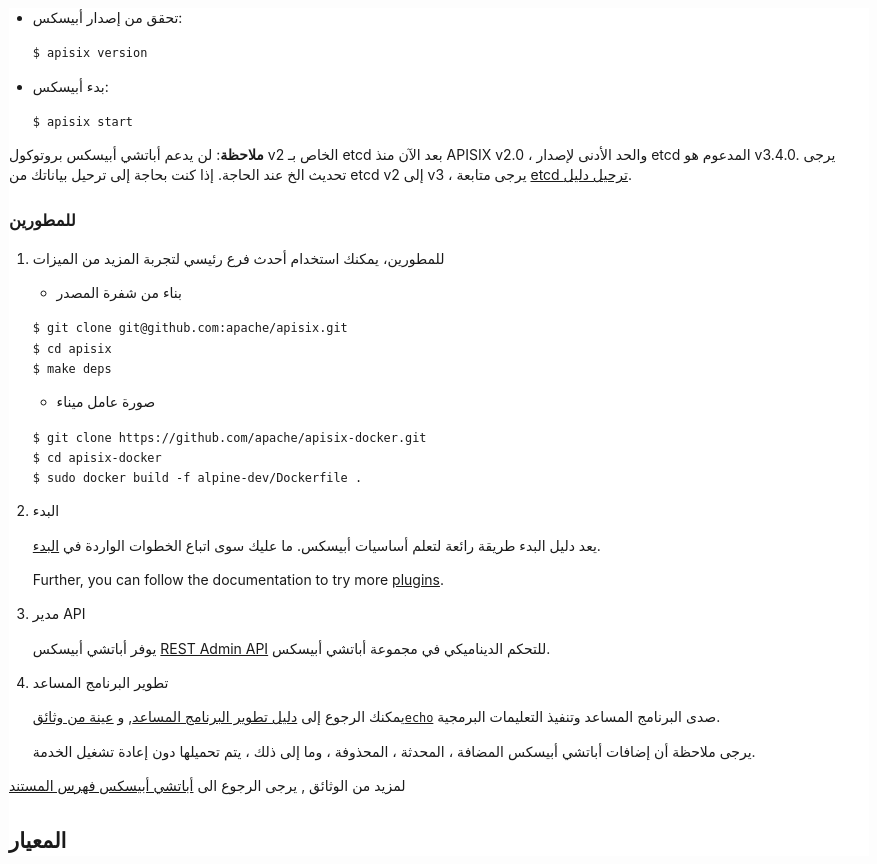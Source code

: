    - تحقق من إصدار أبيسكس:

     ```shell
     $ apisix version
     ```

   - بدء أبيسكس:

     ```shell
     $ apisix start
     ```

**ملاحظة**: لن يدعم أباتشي أبيسكس بروتوكول v2 الخاص بـ etcd بعد الآن منذ APISIX v2.0 ، والحد الأدنى لإصدار etcd المدعوم هو v3.4.0. يرجى تحديث الخ عند الحاجة. إذا كنت بحاجة إلى ترحيل بياناتك من etcd v2 إلى v3 ،  يرجى متابعة [etcd ترحيل دليل](https://etcd.io/docs/v3.4.0/op-guide/v2-migration/).

### للمطورين

1. للمطورين، يمكنك استخدام أحدث فرع رئيسي لتجربة المزيد من الميزات

   - بناء من شفرة المصدر

   ```shell
   $ git clone git@github.com:apache/apisix.git
   $ cd apisix
   $ make deps
   ```

   - صورة عامل ميناء

   ```shell
   $ git clone https://github.com/apache/apisix-docker.git
   $ cd apisix-docker
   $ sudo docker build -f alpine-dev/Dockerfile .
   ```

2. البدء

   يعد دليل البدء طريقة رائعة لتعلم أساسيات أبيسكس. ما عليك سوى اتباع الخطوات الواردة في  [البدء](../../en/latest/getting-started.md).

   Further, you can follow the documentation to try more [plugins](../../en/latest/plugins.md).

3. مدير API

   يوفر أباتشي أبيسكس  [REST Admin API](../../en/latest/admin-api.md) للتحكم الديناميكي في مجموعة أباتشي أبيسكس.

4. تطوير البرنامج المساعد

   يمكنك الرجوع إلى  [دليل تطوير البرنامج المساعد](../../en/latest/plugin-develop.md), و [عينة من وثائق`echo`](../../en/latest/plugins/echo.md) صدى البرنامج المساعد وتنفيذ التعليمات البرمجية.

   يرجى ملاحظة أن إضافات أباتشي أبيسكس المضافة ، المحدثة ، المحذوفة ، وما إلى ذلك ، يتم تحميلها دون إعادة تشغيل الخدمة.

لمزيد من الوثائق , يرجى الرجوع الى [أباتشي أبيسكس فهرس المستند](README.md)

## المعيار
